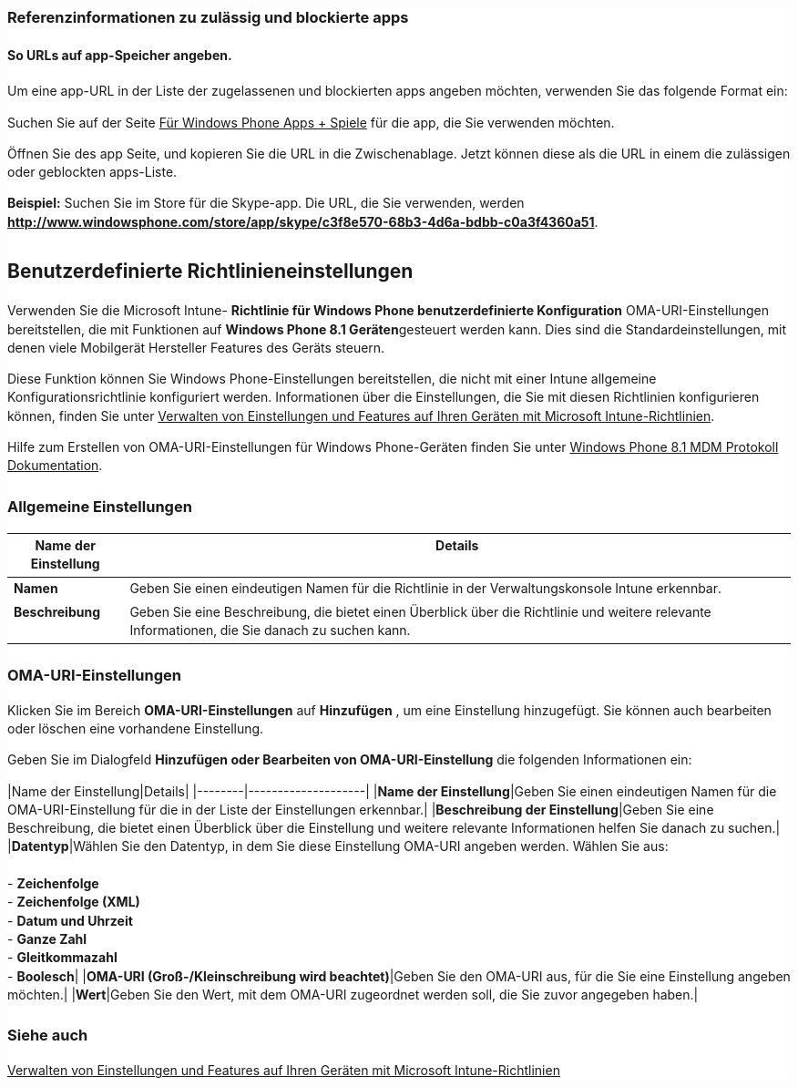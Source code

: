 
### Referenzinformationen zu zulässig und blockierte apps

#### So URLs auf app-Speicher angeben.
Um eine app-URL in der Liste der zugelassenen und blockierten apps angeben möchten, verwenden Sie das folgende Format ein:

Suchen Sie auf der Seite [Für Windows Phone Apps + Spiele](http://www.windowsphone.com/en-us/store/overview) für die app, die Sie verwenden möchten.

Öffnen Sie des app Seite, und kopieren Sie die URL in die Zwischenablage. Jetzt können diese als die URL in einem die zulässigen oder geblockten apps-Liste.

**Beispiel:** Suchen Sie im Store für die Skype-app. Die URL, die Sie verwenden, werden **http://www.windowsphone.com/store/app/skype/c3f8e570-68b3-4d6a-bdbb-c0a3f4360a51**.

## Benutzerdefinierte Richtlinieneinstellungen
Verwenden Sie die Microsoft Intune- **Richtlinie für Windows Phone benutzerdefinierte Konfiguration** OMA-URI-Einstellungen bereitstellen, die mit Funktionen auf **Windows Phone 8.1 Geräten**gesteuert werden kann. Dies sind die Standardeinstellungen, mit denen viele Mobilgerät Hersteller Features des Geräts steuern.

Diese Funktion können Sie Windows Phone-Einstellungen bereitstellen, die nicht mit einer Intune allgemeine Konfigurationsrichtlinie konfiguriert werden. Informationen über die Einstellungen, die Sie mit diesen Richtlinien konfigurieren können, finden Sie unter [Verwalten von Einstellungen und Features auf Ihren Geräten mit Microsoft Intune-Richtlinien](manage-settings-and-features-on-your-devices-with-microsoft-intune-policies.md).

Hilfe zum Erstellen von OMA-URI-Einstellungen für Windows Phone-Geräten finden Sie unter [Windows Phone 8.1 MDM Protokoll Dokumentation](http://technet.microsoft.com/library/dn499787.aspx).

### Allgemeine Einstellungen

|Name der Einstellung|Details|
|----------------|--------------------|
|**Namen**|Geben Sie einen eindeutigen Namen für die Richtlinie in der Verwaltungskonsole Intune erkennbar.|
|**Beschreibung**|Geben Sie eine Beschreibung, die bietet einen Überblick über die Richtlinie und weitere relevante Informationen, die Sie danach zu suchen kann.|

### OMA-URI-Einstellungen

Klicken Sie im Bereich **OMA-URI-Einstellungen** auf **Hinzufügen** , um eine Einstellung hinzugefügt. Sie können auch bearbeiten oder löschen eine vorhandene Einstellung.

Geben Sie im Dialogfeld **Hinzufügen oder Bearbeiten von OMA-URI-Einstellung** die folgenden Informationen ein:

|Name der Einstellung|Details|
    |--------|--------------------|
    |**Name der Einstellung**|Geben Sie einen eindeutigen Namen für die OMA-URI-Einstellung für die in der Liste der Einstellungen erkennbar.|
    |**Beschreibung der Einstellung**|Geben Sie eine Beschreibung, die bietet einen Überblick über die Einstellung und weitere relevante Informationen helfen Sie danach zu suchen.|
    |**Datentyp**|Wählen Sie den Datentyp, in dem Sie diese Einstellung OMA-URI angeben werden. Wählen Sie aus:<br /><br />-   **Zeichenfolge**<br />-   **Zeichenfolge (XML)**<br />-   **Datum und Uhrzeit**<br />-   **Ganze Zahl**<br />-   **Gleitkommazahl**<br />-   **Boolesch**|
    |**OMA-URI (Groß-/Kleinschreibung wird beachtet)**|Geben Sie den OMA-URI aus, für die Sie eine Einstellung angeben möchten.|
    |**Wert**|Geben Sie den Wert, mit dem OMA-URI zugeordnet werden soll, die Sie zuvor angegeben haben.|

### Siehe auch
[Verwalten von Einstellungen und Features auf Ihren Geräten mit Microsoft Intune-Richtlinien](manage-settings-and-features-on-your-devices-with-microsoft-intune-policies.md)
